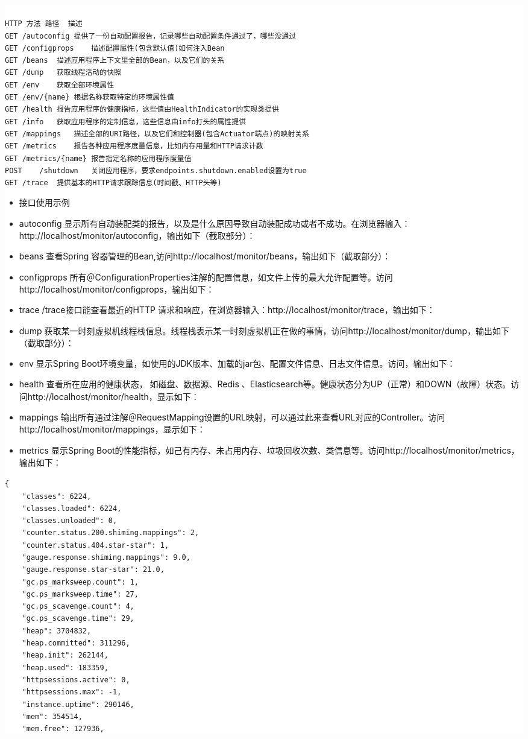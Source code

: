```

HTTP 方法	路径	描述
GET	/autoconfig	提供了一份自动配置报告，记录哪些自动配置条件通过了，哪些没通过
GET	/configprops	描述配置属性(包含默认值)如何注入Bean
GET	/beans	描述应用程序上下文里全部的Bean，以及它们的关系
GET	/dump	获取线程活动的快照
GET	/env	获取全部环境属性
GET	/env/{name}	根据名称获取特定的环境属性值
GET	/health	报告应用程序的健康指标，这些值由HealthIndicator的实现类提供
GET	/info	获取应用程序的定制信息，这些信息由info打头的属性提供
GET	/mappings	描述全部的URI路径，以及它们和控制器(包含Actuator端点)的映射关系
GET	/metrics	报告各种应用程序度量信息，比如内存用量和HTTP请求计数
GET	/metrics/{name}	报告指定名称的应用程序度量值
POST	/shutdown	关闭应用程序，要求endpoints.shutdown.enabled设置为true
GET	/trace	提供基本的HTTP请求跟踪信息(时间戳、HTTP头等)
```

* 接口使用示例
* autoconfig
  显示所有自动装配类的报告，以及是什么原因导致自动装配成功或者不成功。在浏览器输入：http://localhost/monitor/autoconfig，输出如下（截取部分）：
* beans
    查看Spring 容器管理的Bean,访问http://localhost/monitor/beans，输出如下（截取部分）：
    
*  configprops
    所有＠ConfigurationProperties注解的配置信息，如文件上传的最大允许配置等。访问http://localhost/monitor/configprops，输出如下：
    
*   trace
    /trace接口能查看最近的HTTP 请求和响应，在浏览器输入：http://localhost/monitor/trace，输出如下：
    
* dump
  获取某一时刻虚拟机线程栈信息。线程栈表示某一时刻虚拟机正在做的事情，访问http://localhost/monitor/dump，输出如下（截取部分）：
    
* env
  显示Spring Boot环境变量，如使用的JDK版本、加载的jar包、配置文件信息、日志文件信息。访问，输出如下：
  
* health
  查看所在应用的健康状态， 如磁盘、数据源、Redis 、Elasticsearch等。健康状态分为UP（正常）和DOWN（故障）状态。访问http://localhost/monitor/health，显示如下： 
  
* mappings
  输出所有通过注解＠RequestMapping设置的URL映射，可以通过此来查看URL对应的Controller。访问http://localhost/monitor/mappings，显示如下：
  
* metrics
  显示Spring Boot的性能指标，如己有内存、未占用内存、垃圾回收次数、类信息等。访问http://localhost/monitor/metrics，输出如下：
  
 ``` 
 {
     "classes": 6224,
     "classes.loaded": 6224,
     "classes.unloaded": 0,
     "counter.status.200.shiming.mappings": 2,
     "counter.status.404.star-star": 1,
     "gauge.response.shiming.mappings": 9.0,
     "gauge.response.star-star": 21.0,
     "gc.ps_marksweep.count": 1,
     "gc.ps_marksweep.time": 27,
     "gc.ps_scavenge.count": 4,
     "gc.ps_scavenge.time": 29,
     "heap": 3704832,
     "heap.committed": 311296,
     "heap.init": 262144,
     "heap.used": 183359,
     "httpsessions.active": 0,
     "httpsessions.max": -1,
     "instance.uptime": 290146,
     "mem": 354514,
     "mem.free": 127936,
 ```